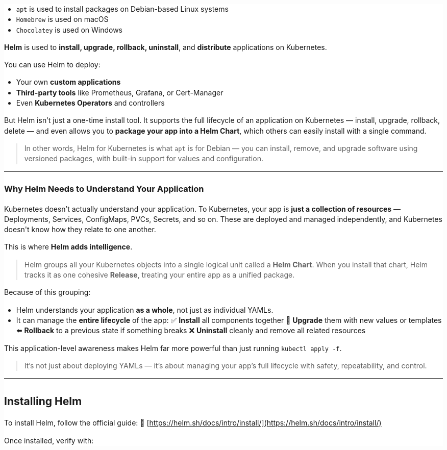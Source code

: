 * `apt` is used to install packages on Debian-based Linux systems
* `Homebrew` is used on macOS
* `Chocolatey` is used on Windows

**Helm** is used to **install, upgrade, rollback, uninstall**, and **distribute** applications on Kubernetes.

You can use Helm to deploy:

* Your own **custom applications**
* **Third-party tools** like Prometheus, Grafana, or Cert-Manager
* Even **Kubernetes Operators** and controllers

But Helm isn’t just a one-time install tool. It supports the full lifecycle of an application on Kubernetes — install, upgrade, rollback, delete — and even allows you to **package your app into a Helm Chart**, which others can easily install with a single command.

> In other words, Helm for Kubernetes is what `apt` is for Debian — you can install, remove, and upgrade software using versioned packages, with built-in support for values and configuration.

---

### Why Helm Needs to Understand Your Application

Kubernetes doesn’t actually understand your application.
To Kubernetes, your app is **just a collection of resources** — Deployments, Services, ConfigMaps, PVCs, Secrets, and so on. These are deployed and managed independently, and Kubernetes doesn't know how they relate to one another.

This is where **Helm adds intelligence**.

> Helm groups all your Kubernetes objects into a single logical unit called a **Helm Chart**.
> When you install that chart, Helm tracks it as one cohesive **Release**, treating your entire app as a unified package.

Because of this grouping:

* Helm understands your application **as a whole**, not just as individual YAMLs.
* It can manage the **entire lifecycle** of the app:
  ✅ **Install** all components together
  🔄 **Upgrade** them with new values or templates
  ⬅️ **Rollback** to a previous state if something breaks
  ❌ **Uninstall** cleanly and remove all related resources

This application-level awareness makes Helm far more powerful than just running `kubectl apply -f`.

> It’s not just about deploying YAMLs — it’s about managing your app’s full lifecycle with safety, repeatability, and control.

---

## Installing Helm

To install Helm, follow the official guide:
🔗 [https://helm.sh/docs/intro/install/](https://helm.sh/docs/intro/install/)

Once installed, verify with:

